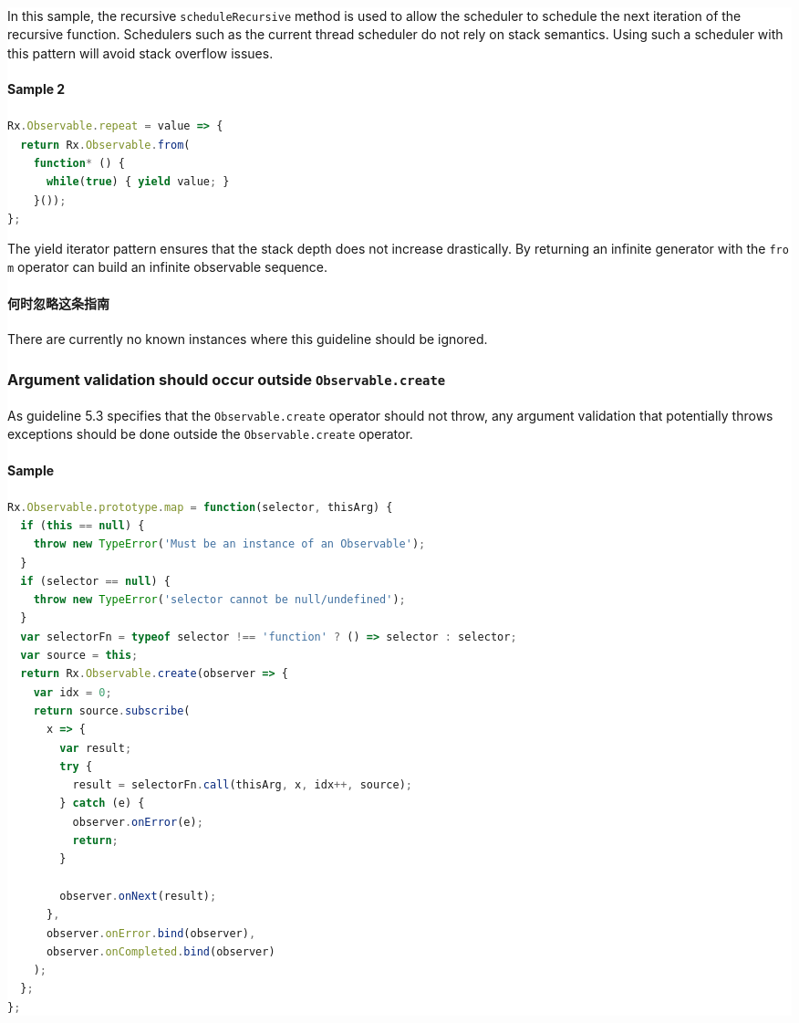 In this sample, the recursive `scheduleRecursive` method is used to allow the scheduler to schedule the next iteration of the recursive function. Schedulers such as the current thread scheduler do not rely on stack semantics. Using such a scheduler with this pattern will avoid stack overflow issues.

#### Sample 2 ####

```js
Rx.Observable.repeat = value => {
  return Rx.Observable.from(
    function* () {
      while(true) { yield value; }
    }());
};
```

The yield iterator pattern ensures that the stack depth does not increase drastically. By returning an infinite generator with the `from` operator can build an infinite observable sequence.

#### 何时忽略这条指南 ####

There are currently no known instances where this guideline should be ignored.

### Argument validation should occur outside `Observable.create`

As guideline 5.3 specifies that the `Observable.create` operator should not throw, any argument validation that potentially throws exceptions should be done outside the `Observable.create` operator.

#### Sample ####

```js
Rx.Observable.prototype.map = function(selector, thisArg) {
  if (this == null) {
    throw new TypeError('Must be an instance of an Observable');
  }
  if (selector == null) {
    throw new TypeError('selector cannot be null/undefined');
  }
  var selectorFn = typeof selector !== 'function' ? () => selector : selector;
  var source = this;
  return Rx.Observable.create(observer => {
    var idx = 0;
    return source.subscribe(
      x => {
        var result;
        try {
          result = selectorFn.call(thisArg, x, idx++, source);
        } catch (e) {
          observer.onError(e);
          return;
        }

        observer.onNext(result);
      },
      observer.onError.bind(observer),
      observer.onCompleted.bind(observer)
    );
  };
};
```
